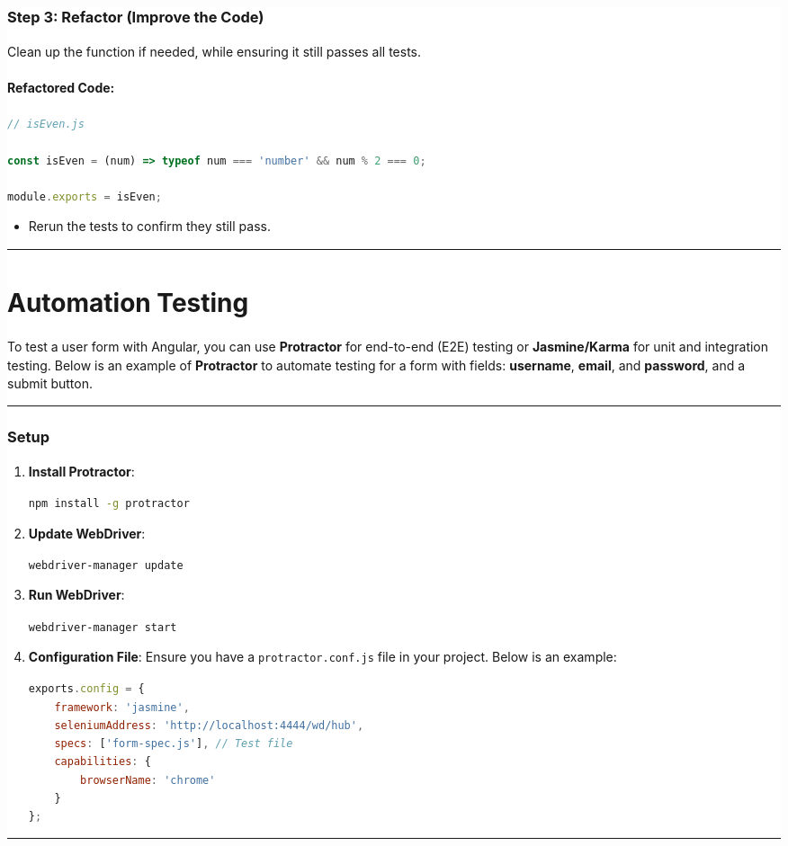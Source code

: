 ### **Step 3: Refactor (Improve the Code)**

Clean up the function if needed, while ensuring it still passes all tests.

#### Refactored Code:
```javascript
// isEven.js

const isEven = (num) => typeof num === 'number' && num % 2 === 0;

module.exports = isEven;
```

- Rerun the tests to confirm they still pass.

---

# Automation Testing

To test a user form with Angular, you can use **Protractor** for end-to-end (E2E) testing or **Jasmine/Karma** for unit and integration testing. Below is an example of **Protractor** to automate testing for a form with fields: **username**, **email**, and **password**, and a submit button.

---

### **Setup**

1. **Install Protractor**:
   ```bash
   npm install -g protractor
   ```

2. **Update WebDriver**:
   ```bash
   webdriver-manager update
   ```

3. **Run WebDriver**:
   ```bash
   webdriver-manager start
   ```

4. **Configuration File**:
   Ensure you have a `protractor.conf.js` file in your project. Below is an example:

   ```javascript
   exports.config = {
       framework: 'jasmine',
       seleniumAddress: 'http://localhost:4444/wd/hub',
       specs: ['form-spec.js'], // Test file
       capabilities: {
           browserName: 'chrome'
       }
   };
   ```

---